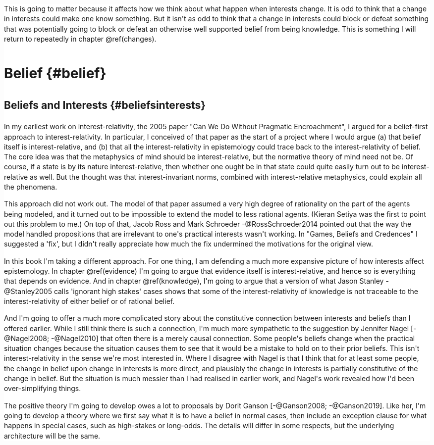 This is going to matter because it affects how we think about what happen when interests change. It is odd to think that a change in interests could make one know something. But it isn't as odd to think that a change in interests could block or defeat something that was potentially going to block or defeat an otherwise well supported belief from being knowledge. This is something I will return to repeatedly in chapter \@ref(changes).

# Belief {#belief}

## Beliefs and Interests {#beliefsinterests}

In my earliest work on interest-relativity, the 2005 paper "Can We Do Without Pragmatic Encroachment", I argued for a belief-first approach to interest-relativity. In particular, I conceived of that paper as the start of a project where I would argue (a) that belief itself is interest-relative, and (b) that all the interest-relativity in epistemology could trace back to the interest-relativity of belief. The core idea was that the metaphysics of mind should be interest-relative, but the normative theory of mind need not be. Of course, if a state is by its nature interest-relative, then whether one ought be in that state could quite easily turn out to be interest-relative as well. But the thought was that interest-invariant norms, combined with interest-relative metaphysics, could explain all the phenomena.

This approach did not work out. The model of that paper assumed a very high degree of rationality on the part of the agents being modeled, and it turned out to be impossible to extend the model to less rational agents. (Kieran Setiya was the first to point out this problem to me.) On top of that, Jacob Ross and Mark Schroeder -@RossSchroeder2014 pointed out that the way the model handled propositions that are irrelevant to one's practical interests wasn't working. In "Games, Beliefs and Credences" I suggested a 'fix', but I didn't really appreciate how much the fix undermined the motivations for the original view. 

In this book I'm taking a different approach. For one thing, I am defending a much more expansive picture of how interests affect epistemology. In chapter \@ref(evidence) I'm going to argue that evidence itself is interest-relative, and hence so is everything that depends on evidence. And in chapter \@ref(knowledge), I'm going to argue that a version of what Jason Stanley -@Stanley2005 calls 'ignorant high stakes' cases shows that some of the interest-relativity of knowledge is not traceable to the interest-relativity of either belief or of rational belief.

And I'm going to offer a much more complicated story about the constitutive connection between interests and beliefs than I offered earlier. While I still think there is such a connection, I'm much more sympathetic to the suggestion by Jennifer Nagel [-@Nagel2008; -@Nagel2010] that often there is a merely causal connection. Some people's beliefs change when the practical situation changes because the situation causes them to see that it would be a mistake to hold on to their prior beliefs. This isn't interest-relativity in the sense we're most interested in. Where I disagree with Nagel is that I think that for at least some people, the change in belief upon change in interests is more direct, and plausibly the change in interests is partially constitutive of the change in belief. But the situation is much messier than I had realised in earlier work, and Nagel's work revealed how I'd been over-simplifying things.

The positive theory I'm going to develop owes a lot to proposals by Dorit Ganson [-@Ganson2008; -@Ganson2019]. Like her, I'm going to develop a theory where we first say what it is to have a belief in normal cases, then include an exception clause for what happens in special cases, such as high-stakes or long-odds. The details will differ in some respects, but the underlying architecture will be the same.
